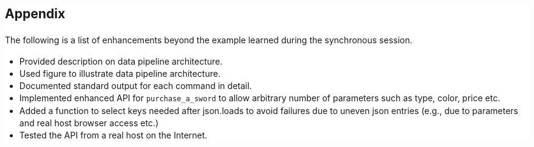 ## Appendix

The following is a list of enhancements beyond the example learned during the synchronous session.

   - Provided description on data pipeline architecture.
   - Used figure to illustrate data pipeline architecture.
   - Documented standard output for each command in detail.
   - Implemented enhanced API for `purchase_a_sword` to allow arbitrary number of parameters such as type, color, price etc.
   - Added a function to select keys needed after json.loads to avoid failures due to uneven json entries (e.g., due to parameters and real host browser access etc.)
   - Tested the API from a real host on the Internet.
